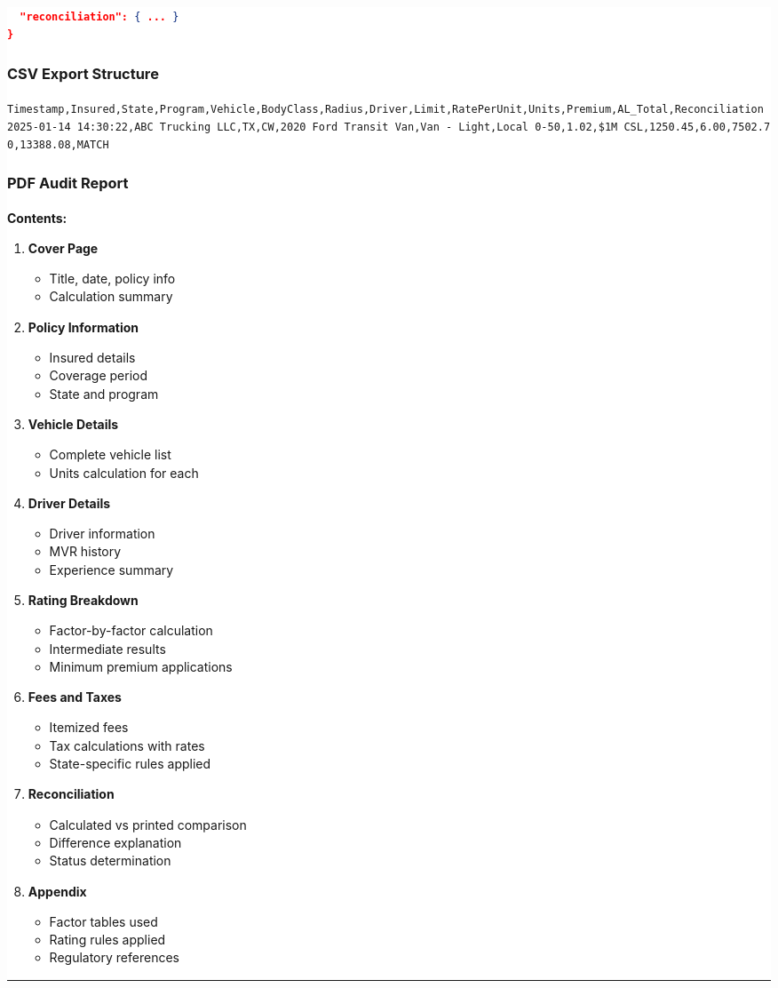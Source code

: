 ```json
  "reconciliation": { ... }
}
```

### CSV Export Structure

```csv
Timestamp,Insured,State,Program,Vehicle,BodyClass,Radius,Driver,Limit,RatePerUnit,Units,Premium,AL_Total,Reconciliation
2025-01-14 14:30:22,ABC Trucking LLC,TX,CW,2020 Ford Transit Van,Van - Light,Local 0-50,1.02,$1M CSL,1250.45,6.00,7502.70,13388.08,MATCH
```

### PDF Audit Report

**Contents:**
1. **Cover Page**
   - Title, date, policy info
   - Calculation summary

2. **Policy Information**
   - Insured details
   - Coverage period
   - State and program

3. **Vehicle Details**
   - Complete vehicle list
   - Units calculation for each

4. **Driver Details**
   - Driver information
   - MVR history
   - Experience summary

5. **Rating Breakdown**
   - Factor-by-factor calculation
   - Intermediate results
   - Minimum premium applications

6. **Fees and Taxes**
   - Itemized fees
   - Tax calculations with rates
   - State-specific rules applied

7. **Reconciliation**
   - Calculated vs printed comparison
   - Difference explanation
   - Status determination

8. **Appendix**
   - Factor tables used
   - Rating rules applied
   - Regulatory references

---

